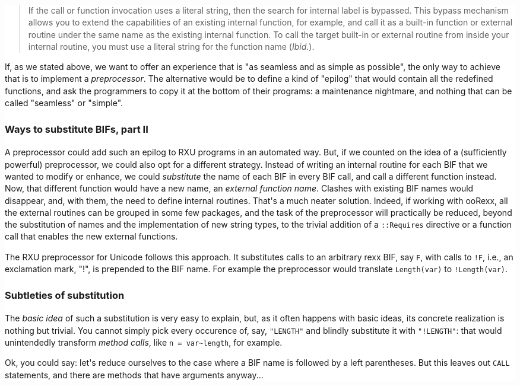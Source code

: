 > If the call or function invocation uses a literal string, then the search for internal label is bypassed. This
bypass mechanism allows you to extend the capabilities of an existing internal function, for example,
and call it as a built-in function or external routine under the same name as the existing internal
function. To call the target built-in or external routine from inside your internal routine, you must use a
literal string for the function name (_Ibid._).

If, as we stated above, we want to offer an experience that is "as seamless and as simple as possible", the
only way to achieve that is to implement a _preprocessor_. The alternative would be to define a kind of
"epilog" that would contain all the redefined functions, and ask the programmers to copy it at the
bottom of their programs: a maintenance nightmare, and nothing that can be called "seamless" or "simple".

### Ways to substitute BIFs, part II

A preprocessor could add such an epilog to RXU programs in an automated way. But, if we counted on
the idea of a (sufficiently powerful) preprocessor, we could also opt for a different strategy. Instead
of writing an internal routine for each BIF that we wanted to modify or enhance, we could _substitute_ the name of each BIF
in every BIF call, and call a different function instead. Now, that different function would have a new name,
an _external function name_. Clashes with existing BIF names would disappear, and, with them, the need
to define internal routines. That's a much neater solution. Indeed, if working with ooRexx, all the
external routines can be grouped in some few packages, and the task of the preprocessor will practically be reduced,
beyond the substitution of names and the implementation of new string types, to the trivial addition
of a ``::Requires`` directive or a function call that enables the new external functions.

The RXU preprocessor for Unicode follows this approach. It substitutes calls to an arbitrary rexx BIF, say ``F``, with calls to ``!F``,
i.e., an exclamation mark, "!", is prepended to the BIF name. For example the preprocessor would translate ``Length(var)``
to ``!Length(var)``.

### Subtleties of substitution

The _basic idea_ of such a substitution is very easy to explain, but, as it often happens with basic ideas, its concrete realization is nothing
but trivial. You cannot simply pick every occurence of, say, ``"LENGTH"`` and blindly substitute it with ``"!LENGTH"``:
that would unintendedly transform _method calls_, like ``n = var~length``, for example.

Ok, you could say: let's reduce ourselves to the case where a BIF name is followed by a left parentheses.
But this leaves out ``CALL`` statements, and there are methods that have arguments anyway...
